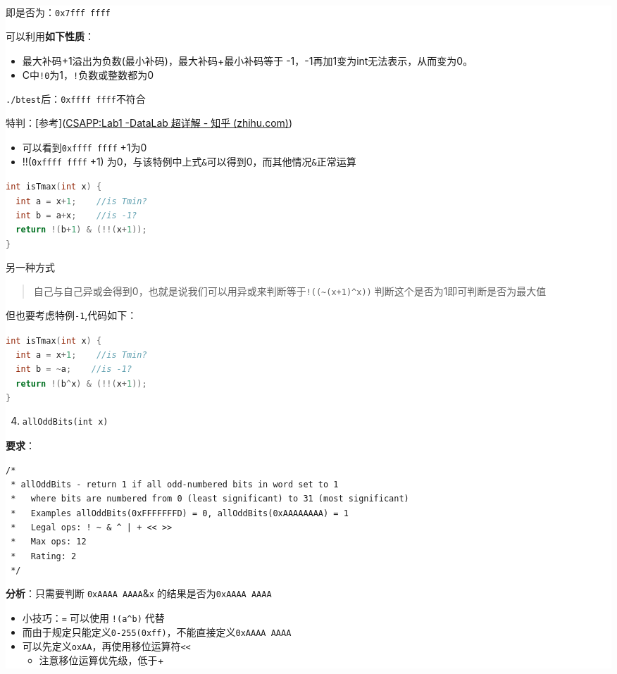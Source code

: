即是否为：`0x7fff ffff`

可以利用**如下性质**：

* 最大补码+1溢出为负数(最小补码)，最大补码+最小补码等于 -1，-1再加1变为int无法表示，从而变为0。
* C中`!0`为1，`!`负数或整数都为0

`./btest`后：`0xffff ffff`不符合

特判：[参考]([CSAPP:Lab1 -DataLab 超详解 - 知乎 (zhihu.com)](https://zhuanlan.zhihu.com/p/339047608))

* 可以看到`0xffff ffff` +1为0
* !!(`0xffff ffff` +1)  为0，与该特例中上式`&`可以得到0，而其他情况`&`正常运算

```C
int isTmax(int x) {  
  int a = x+1;    //is Tmin?
  int b = a+x;    //is -1?
  return !(b+1) & (!!(x+1));
}
```

另一种方式

> 自己与自己异或会得到0，也就是说我们可以用异或来判断等于`!((~(x+1)^x))` 判断这个是否为1即可判断是否为最大值

但也要考虑特例`-1`,代码如下：

```C
int isTmax(int x) {  
  int a = x+1;    //is Tmin?
  int b = ~a;    //is -1?
  return !(b^x) & (!!(x+1));
}
```



4. `allOddBits(int x)`

**要求**：

```
/* 
 * allOddBits - return 1 if all odd-numbered bits in word set to 1
 *   where bits are numbered from 0 (least significant) to 31 (most significant)
 *   Examples allOddBits(0xFFFFFFFD) = 0, allOddBits(0xAAAAAAAA) = 1
 *   Legal ops: ! ~ & ^ | + << >>
 *   Max ops: 12
 *   Rating: 2
 */
```

**分析**：只需要判断 `0xAAAA AAAA`&`x` 的结果是否为`0xAAAA AAAA`

* 小技巧：`=` 可以使用 `!(a^b)` 代替
* 而由于规定只能定义`0-255(0xff)`，不能直接定义`0xAAAA AAAA`
* 可以先定义`oxAA`，再使用移位运算符`<<`
  * 注意移位运算优先级，低于+
